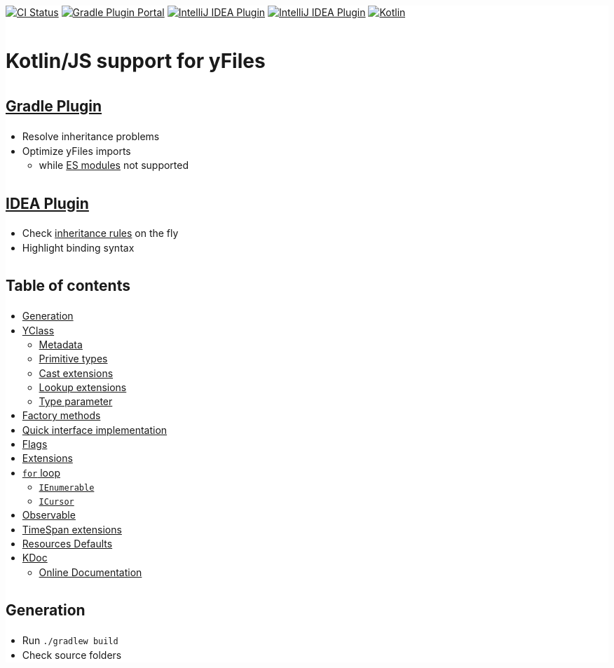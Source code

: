 [![CI Status](https://github.com/turansky/yfiles-kotlin/workflows/declarations/badge.svg)](https://github.com/turansky/yfiles-kotlin/actions)
[![Gradle Plugin Portal](https://img.shields.io/maven-metadata/v/https/plugins.gradle.org/m2/com/github/turansky/yfiles/com.github.turansky.yfiles.gradle.plugin/maven-metadata.xml.svg?label=plugin&logo=gradle)](https://plugins.gradle.org/plugin/com.github.turansky.yfiles)
[![IntelliJ IDEA Plugin](https://img.shields.io/jetbrains/plugin/v/13384-yfiles?label=plugin&logo=intellij-idea)](https://plugins.jetbrains.com/plugin/13384-yfiles/)
[![IntelliJ IDEA Plugin](https://img.shields.io/jetbrains/plugin/d/13384-yfiles?logo=intellij-idea)](https://plugins.jetbrains.com/plugin/13384-yfiles/)
[![Kotlin](https://img.shields.io/badge/kotlin-1.8.20-blue.svg?logo=kotlin)](http://kotlinlang.org)

# Kotlin/JS support for yFiles

## [Gradle Plugin](gradle-plugin)

+ Resolve inheritance problems
+ Optimize yFiles imports
    + while [ES modules](https://youtrack.jetbrains.com/issue/KT-8373) not supported

## [IDEA Plugin](idea-plugin)

+ Check [inheritance rules](gradle-plugin) on the fly
+ Highlight binding syntax

## Table of contents

* [Generation](#generation)
* [YClass](#yclass)
    * [Metadata](#metadata)
    * [Primitive types](#primitive-types)
    * [Cast extensions](#cast-extensions)
    * [Lookup extensions](#lookup-extensions)
    * [Type parameter](#type-parameter)
* [Factory methods](#factory-methods)
* [Quick interface implementation](#quick-interface-implementation)
* [Flags](#flags)
* [Extensions](#extensions)
* [`for` loop](#for-loop)
    * [`IEnumerable`](#ienumerable)
    * [`ICursor`](#icursor)
* [Observable](#observable)
* [TimeSpan extensions](#timespan)
* [Resources Defaults](#resources-defaults)
* [KDoc](#kdoc)
    * [Online Documentation](#online-documentation)

## Generation

* Run `./gradlew build`
* Check source folders
